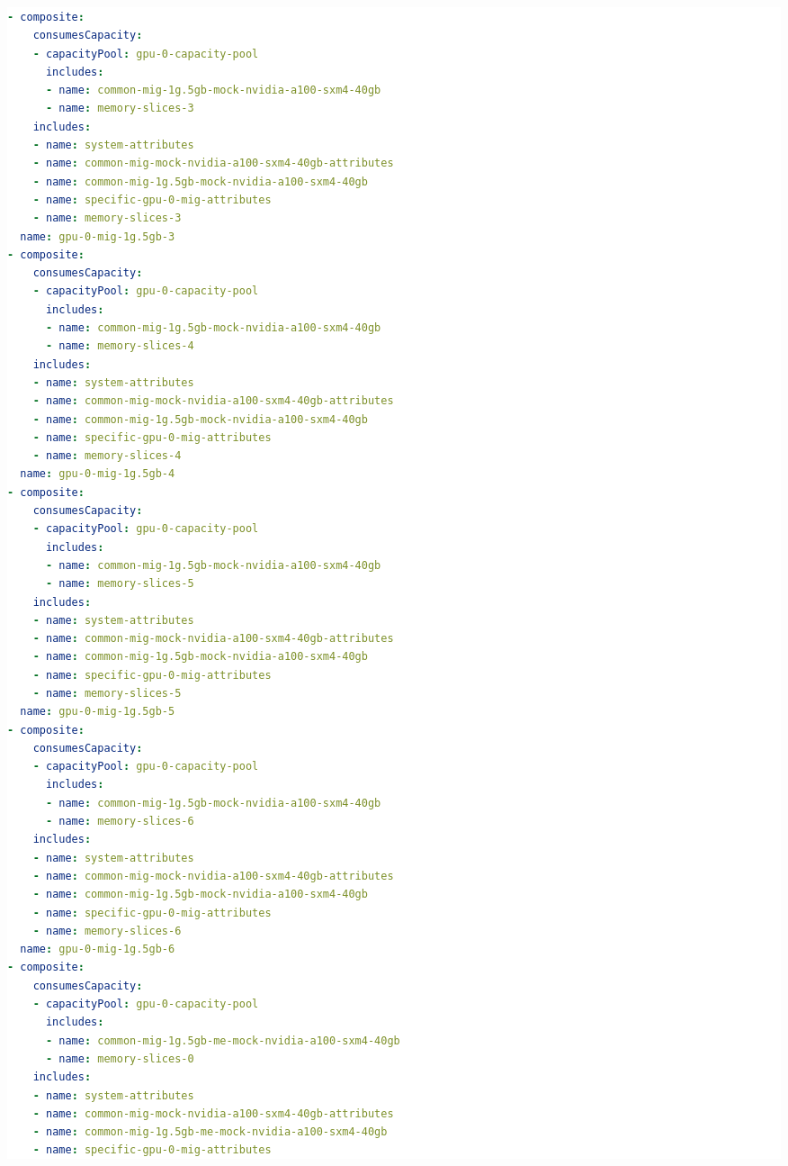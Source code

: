 ```yaml
- composite:
    consumesCapacity:
    - capacityPool: gpu-0-capacity-pool
      includes:
      - name: common-mig-1g.5gb-mock-nvidia-a100-sxm4-40gb
      - name: memory-slices-3
    includes:
    - name: system-attributes
    - name: common-mig-mock-nvidia-a100-sxm4-40gb-attributes
    - name: common-mig-1g.5gb-mock-nvidia-a100-sxm4-40gb
    - name: specific-gpu-0-mig-attributes
    - name: memory-slices-3
  name: gpu-0-mig-1g.5gb-3
- composite:
    consumesCapacity:
    - capacityPool: gpu-0-capacity-pool
      includes:
      - name: common-mig-1g.5gb-mock-nvidia-a100-sxm4-40gb
      - name: memory-slices-4
    includes:
    - name: system-attributes
    - name: common-mig-mock-nvidia-a100-sxm4-40gb-attributes
    - name: common-mig-1g.5gb-mock-nvidia-a100-sxm4-40gb
    - name: specific-gpu-0-mig-attributes
    - name: memory-slices-4
  name: gpu-0-mig-1g.5gb-4
- composite:
    consumesCapacity:
    - capacityPool: gpu-0-capacity-pool
      includes:
      - name: common-mig-1g.5gb-mock-nvidia-a100-sxm4-40gb
      - name: memory-slices-5
    includes:
    - name: system-attributes
    - name: common-mig-mock-nvidia-a100-sxm4-40gb-attributes
    - name: common-mig-1g.5gb-mock-nvidia-a100-sxm4-40gb
    - name: specific-gpu-0-mig-attributes
    - name: memory-slices-5
  name: gpu-0-mig-1g.5gb-5
- composite:
    consumesCapacity:
    - capacityPool: gpu-0-capacity-pool
      includes:
      - name: common-mig-1g.5gb-mock-nvidia-a100-sxm4-40gb
      - name: memory-slices-6
    includes:
    - name: system-attributes
    - name: common-mig-mock-nvidia-a100-sxm4-40gb-attributes
    - name: common-mig-1g.5gb-mock-nvidia-a100-sxm4-40gb
    - name: specific-gpu-0-mig-attributes
    - name: memory-slices-6
  name: gpu-0-mig-1g.5gb-6
- composite:
    consumesCapacity:
    - capacityPool: gpu-0-capacity-pool
      includes:
      - name: common-mig-1g.5gb-me-mock-nvidia-a100-sxm4-40gb
      - name: memory-slices-0
    includes:
    - name: system-attributes
    - name: common-mig-mock-nvidia-a100-sxm4-40gb-attributes
    - name: common-mig-1g.5gb-me-mock-nvidia-a100-sxm4-40gb
    - name: specific-gpu-0-mig-attributes
```